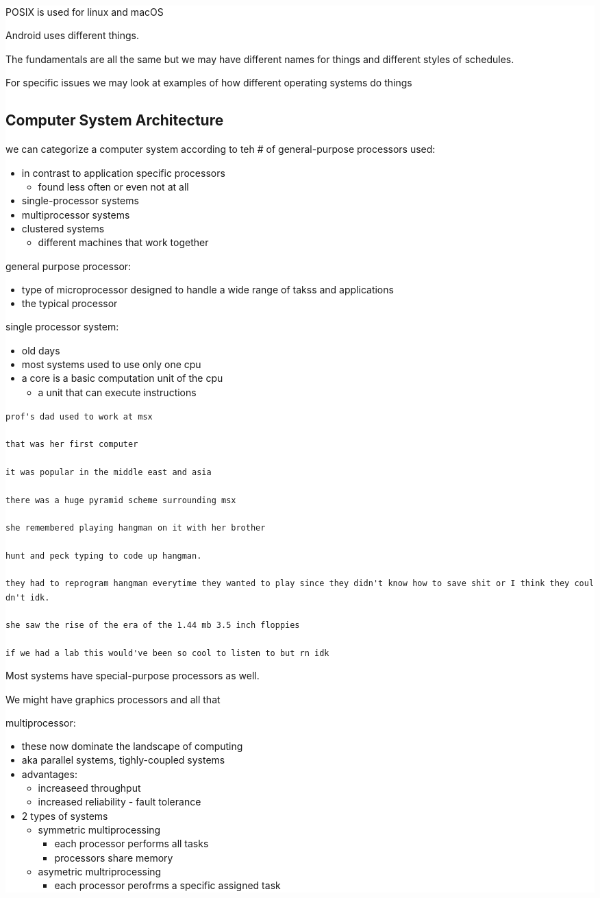 POSIX is used for linux and macOS

Android uses different things.

The fundamentals are all the same but we may have different names for things and different styles of schedules.

For specific issues we may look at examples of how different operating systems do things

## Computer System Architecture

we can categorize a computer system according to teh # of general-purpose processors used:
- in contrast to application specific processors
  - found less often or even not at all
- single-processor systems
- multiprocessor systems
- clustered systems
  - different machines that work together


general purpose processor:
- type of microprocessor designed to handle a wide range of takss and applications
- the typical processor

single processor system:
- old days
- most systems used to use only one cpu
- a core is a basic computation unit of the cpu
  - a unit that can execute instructions

```
prof's dad used to work at msx

that was her first computer

it was popular in the middle east and asia

there was a huge pyramid scheme surrounding msx

she remembered playing hangman on it with her brother

hunt and peck typing to code up hangman.

they had to reprogram hangman everytime they wanted to play since they didn't know how to save shit or I think they couldn't idk.

she saw the rise of the era of the 1.44 mb 3.5 inch floppies

if we had a lab this would've been so cool to listen to but rn idk
```

Most systems have special-purpose processors as well.

We might have graphics processors and all that

multiprocessor:
- these now dominate the landscape of computing
- aka parallel systems, tighly-coupled systems
- advantages:
  - increaseed throughput
  - increased reliability - fault tolerance
- 2 types of systems
  - symmetric multiprocessing
    - each processor performs all tasks
    - processors share memory
  - asymetric multriprocessing
    - each processor perofrms a specific assigned task
